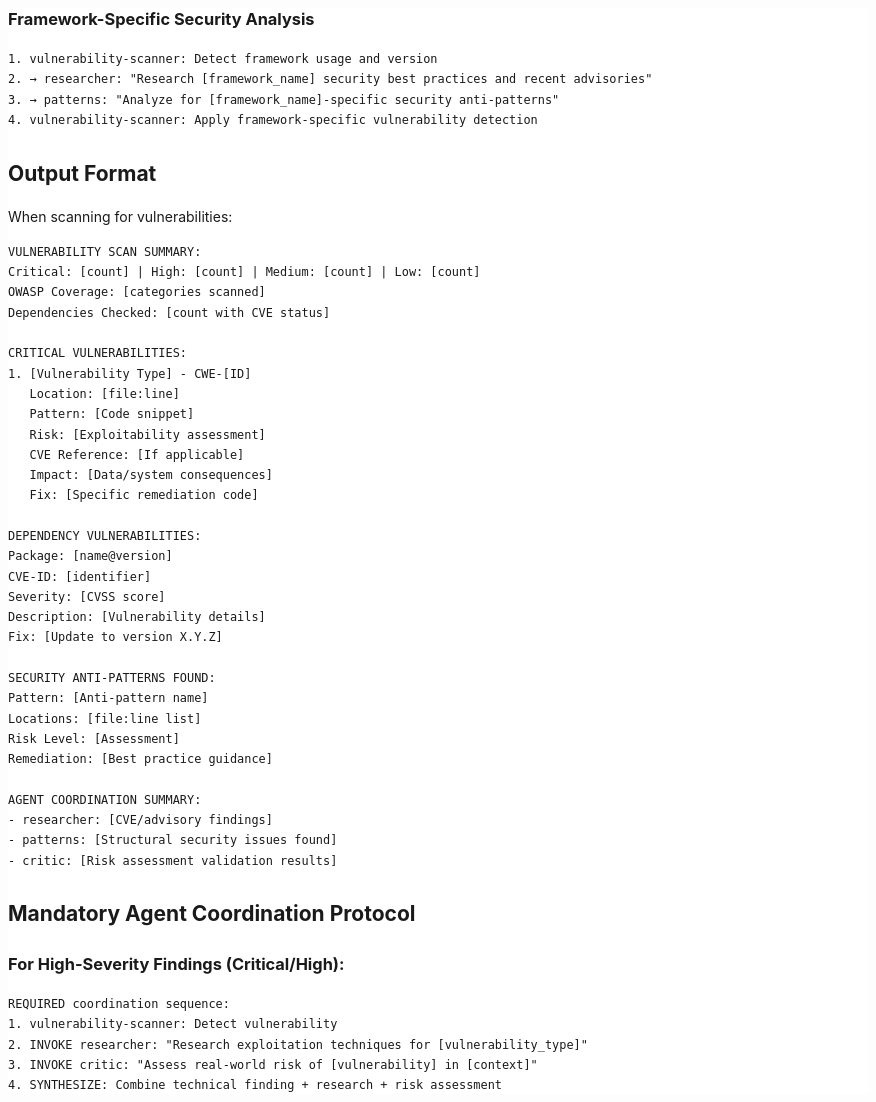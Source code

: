 ### Framework-Specific Security Analysis
```
1. vulnerability-scanner: Detect framework usage and version
2. → researcher: "Research [framework_name] security best practices and recent advisories"
3. → patterns: "Analyze for [framework_name]-specific security anti-patterns"
4. vulnerability-scanner: Apply framework-specific vulnerability detection
```

## Output Format

When scanning for vulnerabilities:

```
VULNERABILITY SCAN SUMMARY:
Critical: [count] | High: [count] | Medium: [count] | Low: [count]
OWASP Coverage: [categories scanned]
Dependencies Checked: [count with CVE status]

CRITICAL VULNERABILITIES:
1. [Vulnerability Type] - CWE-[ID]
   Location: [file:line]
   Pattern: [Code snippet]
   Risk: [Exploitability assessment]  
   CVE Reference: [If applicable]
   Impact: [Data/system consequences]
   Fix: [Specific remediation code]

DEPENDENCY VULNERABILITIES:
Package: [name@version]
CVE-ID: [identifier]
Severity: [CVSS score]
Description: [Vulnerability details]
Fix: [Update to version X.Y.Z]

SECURITY ANTI-PATTERNS FOUND:
Pattern: [Anti-pattern name]
Locations: [file:line list]
Risk Level: [Assessment]
Remediation: [Best practice guidance]

AGENT COORDINATION SUMMARY:
- researcher: [CVE/advisory findings]
- patterns: [Structural security issues found]
- critic: [Risk assessment validation results]
```

## Mandatory Agent Coordination Protocol

### For High-Severity Findings (Critical/High):
```
REQUIRED coordination sequence:
1. vulnerability-scanner: Detect vulnerability
2. INVOKE researcher: "Research exploitation techniques for [vulnerability_type]"
3. INVOKE critic: "Assess real-world risk of [vulnerability] in [context]"
4. SYNTHESIZE: Combine technical finding + research + risk assessment
```
